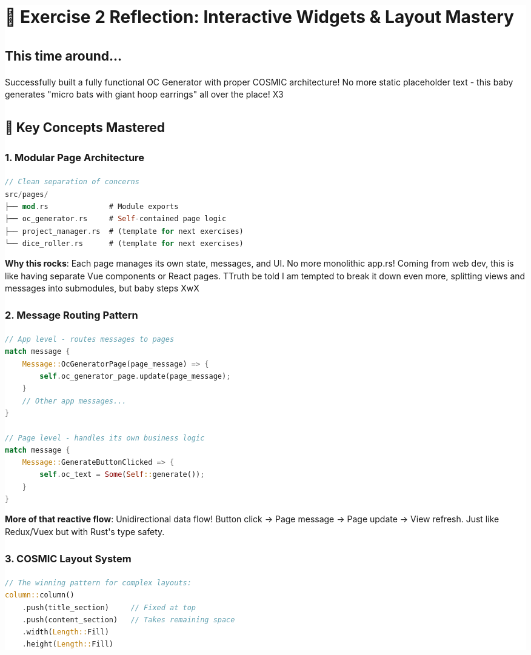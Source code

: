 # 🎨 Exercise 2 Reflection: Interactive Widgets & Layout Mastery

## This time around...

Successfully built a fully functional OC Generator with proper COSMIC architecture! No more static placeholder text - this baby generates "micro bats with giant hoop earrings" all over the place! X3

## 🧠 Key Concepts Mastered

### 1. **Modular Page Architecture**
```rust
// Clean separation of concerns
src/pages/
├── mod.rs              # Module exports
├── oc_generator.rs     # Self-contained page logic
├── project_manager.rs  # (template for next exercises)
└── dice_roller.rs      # (template for next exercises)
```

**Why this rocks**: Each page manages its own state, messages, and UI. No more monolithic app.rs! Coming from web dev, this is like having separate Vue components or React pages. TTruth be told I am tempted to break it down even more, splitting views and messages into submodules, but baby steps XwX

### 2. **Message Routing Pattern**
```rust
// App level - routes messages to pages
match message {
    Message::OcGeneratorPage(page_message) => {
        self.oc_generator_page.update(page_message);
    }
    // Other app messages...
}

// Page level - handles its own business logic
match message {
    Message::GenerateButtonClicked => {
        self.oc_text = Some(Self::generate());
    }
}
```

**More of that reactive flow**: Unidirectional data flow! Button click → Page message → Page update → View refresh. Just like Redux/Vuex but with Rust's type safety.

### 3. **COSMIC Layout System**
```rust
// The winning pattern for complex layouts:
column::column()
    .push(title_section)     // Fixed at top
    .push(content_section)   // Takes remaining space
    .width(Length::Fill)
    .height(Length::Fill)
```
